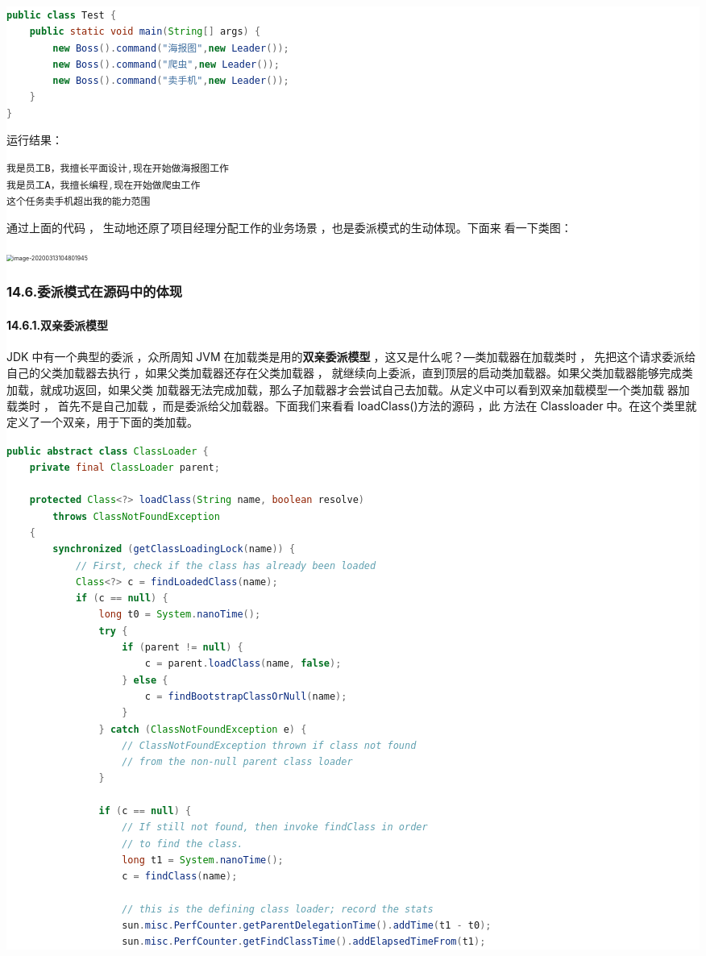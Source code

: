 ```java
public class Test {
    public static void main(String[] args) {
        new Boss().command("海报图",new Leader());
        new Boss().command("爬虫",new Leader());
        new Boss().command("卖手机",new Leader());
    }
}
```

运行结果：

```java
我是员工B，我擅长平面设计,现在开始做海报图工作
我是员工A，我擅长编程,现在开始做爬虫工作
这个任务卖手机超出我的能力范围
```

通过上面的代码 ， 生动地还原了项目经理分配工作的业务场景 ，也是委派模式的生动体现。下面来
看一下类图：

<img src="https://miion.coding.net/p/miion/d/image-hosting/git/raw/master/image-20200313104801945.png" alt="image-20200313104801945" style="zoom: 50%;" />

### 14.6.委派模式在源码中的体现

#### 14.6.1.**双亲委派模型**

JDK 中有一个典型的委派 ，众所周知 JVM 在加载类是用的**双亲委派模型** ，这又是什么呢？—类加载器在加载类时 ， 先把这个请求委派给自己的父类加载器去执行 ，如果父类加载器还存在父类加载器 ，
就继续向上委派，直到顶层的启动类加载器。如果父类加载器能够完成类加载，就成功返回，如果父类
加载器无法完成加载，那么子加载器才会尝试自己去加载。从定义中可以看到双亲加载模型一个类加载
器加载类时 ， 首先不是自己加载 ，而是委派给父加载器。下面我们来看看 loadClass()方法的源码 ，此
方法在 Classloader 中。在这个类里就定义了一个双亲，用于下面的类加载。

```java
public abstract class ClassLoader {
    private final ClassLoader parent;
    
    protected Class<?> loadClass(String name, boolean resolve)
        throws ClassNotFoundException
    {
        synchronized (getClassLoadingLock(name)) {
            // First, check if the class has already been loaded
            Class<?> c = findLoadedClass(name);
            if (c == null) {
                long t0 = System.nanoTime();
                try {
                    if (parent != null) {
                        c = parent.loadClass(name, false);
                    } else {
                        c = findBootstrapClassOrNull(name);
                    }
                } catch (ClassNotFoundException e) {
                    // ClassNotFoundException thrown if class not found
                    // from the non-null parent class loader
                }

                if (c == null) {
                    // If still not found, then invoke findClass in order
                    // to find the class.
                    long t1 = System.nanoTime();
                    c = findClass(name);

                    // this is the defining class loader; record the stats
                    sun.misc.PerfCounter.getParentDelegationTime().addTime(t1 - t0);
                    sun.misc.PerfCounter.getFindClassTime().addElapsedTimeFrom(t1);
```
